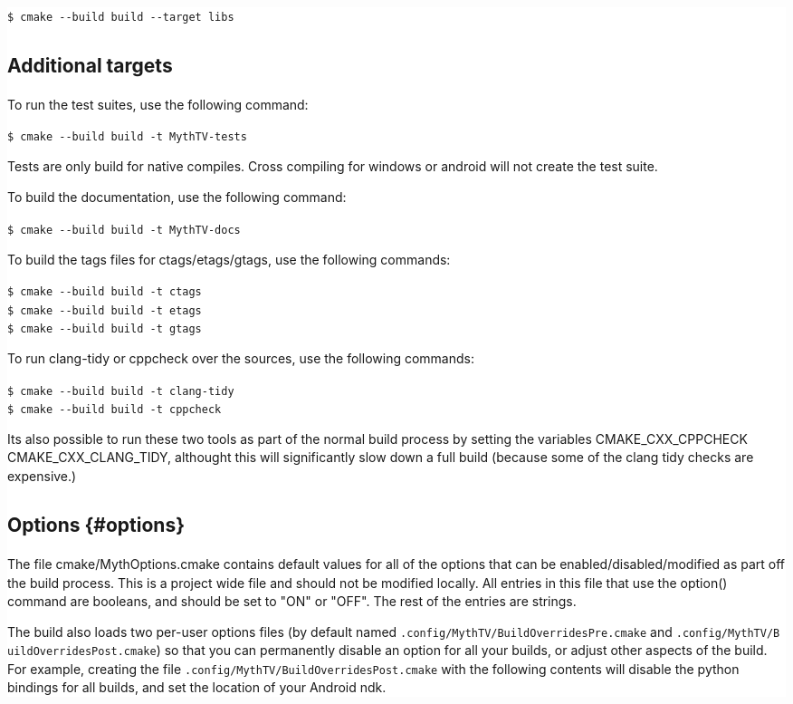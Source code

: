   ```
  $ cmake --build build --target libs
  ```

## Additional targets

  To run the test suites, use the following command:

  ```
  $ cmake --build build -t MythTV-tests
  ```

  Tests are only build for native compiles. Cross compiling for
  windows or android will not create the test suite.

  To build the documentation, use the following command:

  ```
  $ cmake --build build -t MythTV-docs
  ```

  To build the tags files for ctags/etags/gtags, use the following
  commands:

  ```
  $ cmake --build build -t ctags
  $ cmake --build build -t etags
  $ cmake --build build -t gtags
  ```

  To run clang-tidy or cppcheck over the sources, use the following
  commands:

  ```
  $ cmake --build build -t clang-tidy
  $ cmake --build build -t cppcheck
  ```

  Its also possible to run these two tools as part of the normal build
  process by setting the variables CMAKE_CXX_CPPCHECK
  CMAKE_CXX_CLANG_TIDY, althought this will significantly slow down a
  full build (because some of the clang tidy checks are expensive.)

## Options {#options}

  The file cmake/MythOptions.cmake contains default values for all of
  the options that can be enabled/disabled/modified as part off the
  build process.  This is a project wide file and should not be
  modified locally.  All entries in this file that use the option()
  command are booleans, and should be set to "ON" or "OFF".  The rest
  of the entries are strings.

  The build also loads two per-user options files (by default named
  `.config/MythTV/BuildOverridesPre.cmake` and
  `.config/MythTV/BuildOverridesPost.cmake`) so that you can
  permanently disable an option for all your builds, or adjust other
  aspects of the build.  For example, creating the file
  `.config/MythTV/BuildOverridesPost.cmake` with the following
  contents will disable the python bindings for all builds, and set
  the location of your Android ndk.
